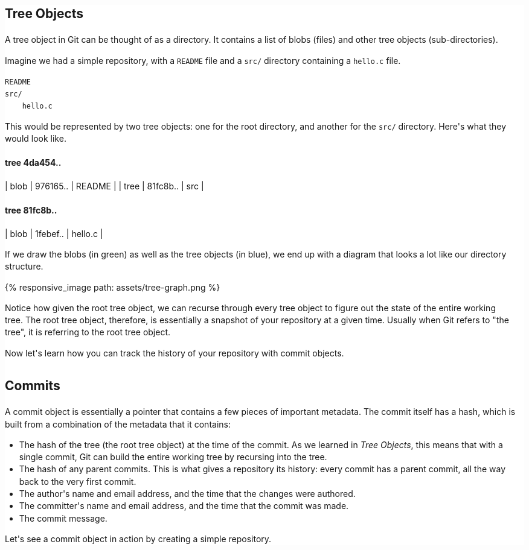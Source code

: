 ## Tree Objects

A tree object in Git can be thought of as a directory. It contains a list of blobs (files) and other tree objects (sub-directories).

Imagine we had a simple repository, with a `README` file and a `src/` directory containing a `hello.c` file.

```
README
src/
    hello.c
```

This would be represented by two tree objects: one for the root directory, and another for the `src/` directory. Here's what they would look like.

#### tree 4da454..

| blob | 976165.. | README |
| tree | 81fc8b.. | src    |

#### tree 81fc8b..

| blob | 1febef.. | hello.c |

If we draw the blobs (in green) as well as the tree objects (in blue), we end up with a diagram that looks a lot like our directory structure.

{% responsive_image path: assets/tree-graph.png %}

Notice how given the root tree object, we can recurse through every tree object to figure out the state of the entire working tree. The root tree object, therefore, is essentially a snapshot of your repository at a given time. Usually when Git refers to "the tree", it is referring to the root tree object.

Now let's learn how you can track the history of your repository with commit objects.

## Commits

A commit object is essentially a pointer that contains a few pieces of important metadata. The commit itself has a hash, which is built from a combination of the metadata that it contains:

*   The hash of the tree (the root tree object) at the time of the commit. As we learned in _Tree Objects_, this means that with a single commit, Git can build the entire working tree by recursing into the tree.
*   The hash of any parent commits. This is what gives a repository its history: every commit has a parent commit, all the way back to the very first commit.
*   The author's name and email address, and the time that the changes were authored.
*   The committer's name and email address, and the time that the commit was made.
*   The commit message.

Let's see a commit object in action by creating a simple repository.
